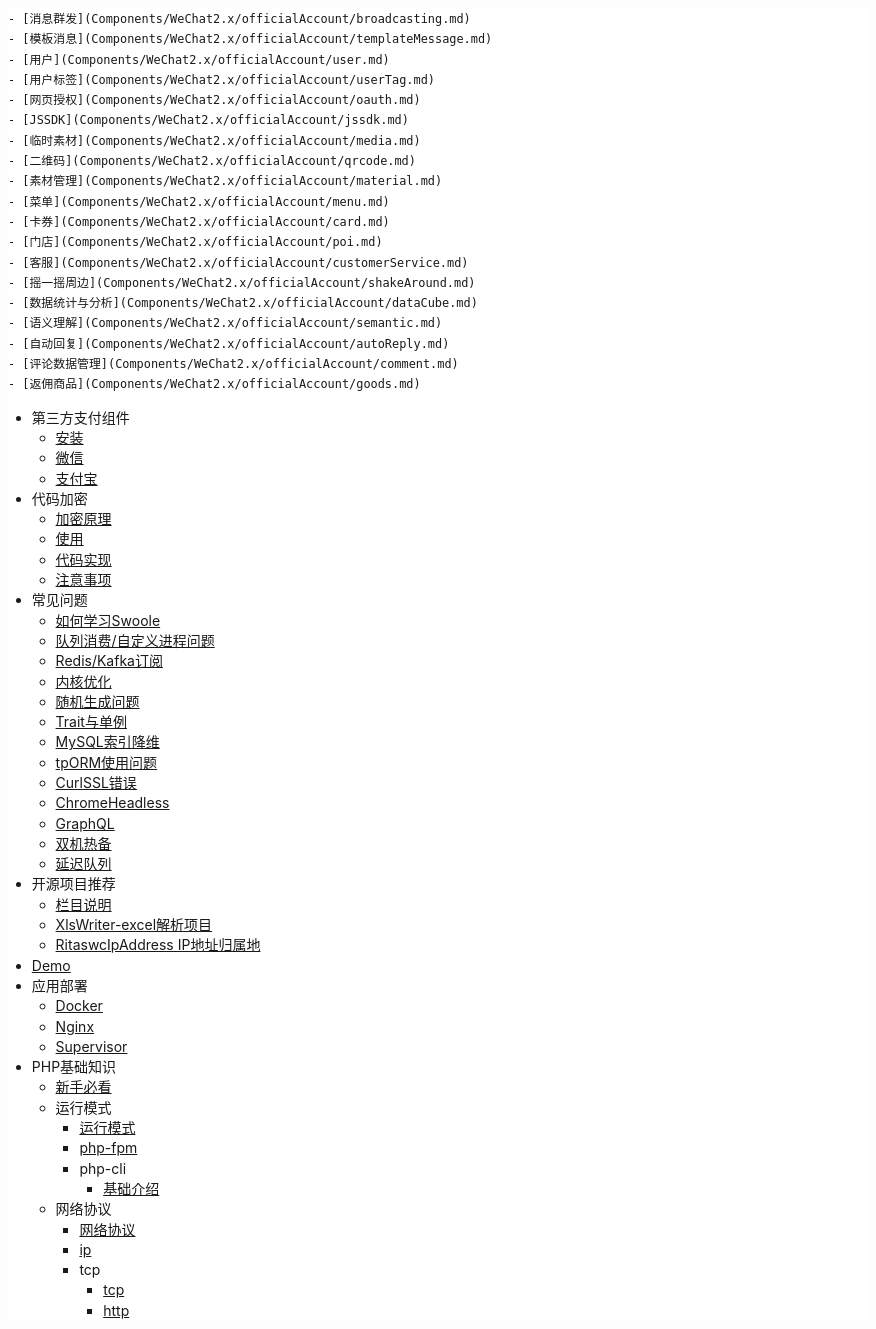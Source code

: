     - [消息群发](Components/WeChat2.x/officialAccount/broadcasting.md)
    - [模板消息](Components/WeChat2.x/officialAccount/templateMessage.md)
    - [用户](Components/WeChat2.x/officialAccount/user.md)
    - [用户标签](Components/WeChat2.x/officialAccount/userTag.md)
    - [网页授权](Components/WeChat2.x/officialAccount/oauth.md)
    - [JSSDK](Components/WeChat2.x/officialAccount/jssdk.md)
    - [临时素材](Components/WeChat2.x/officialAccount/media.md)
    - [二维码](Components/WeChat2.x/officialAccount/qrcode.md)
    - [素材管理](Components/WeChat2.x/officialAccount/material.md)
    - [菜单](Components/WeChat2.x/officialAccount/menu.md)
    - [卡券](Components/WeChat2.x/officialAccount/card.md)
    - [门店](Components/WeChat2.x/officialAccount/poi.md)
    - [客服](Components/WeChat2.x/officialAccount/customerService.md)
    - [摇一摇周边](Components/WeChat2.x/officialAccount/shakeAround.md)
    - [数据统计与分析](Components/WeChat2.x/officialAccount/dataCube.md)
    - [语义理解](Components/WeChat2.x/officialAccount/semantic.md)
    - [自动回复](Components/WeChat2.x/officialAccount/autoReply.md)
    - [评论数据管理](Components/WeChat2.x/officialAccount/comment.md)
    - [返佣商品](Components/WeChat2.x/officialAccount/goods.md)
  - 第三方支付组件
    - [安装](Components/Pay/install.md)
    - [微信](Components/Pay/wechat.md)
    - [支付宝](Components/Pay/ali.md)
  - 代码加密
    - [加密原理](Components/CodeEncrypt/intro.md)
    - [使用](Components/CodeEncrypt/usage.md)
    - [代码实现](Components/CodeEncrypt/achieve.md)
    - [注意事项](Components/CodeEncrypt/caution.md)
- 常见问题
  - [如何学习Swoole](Other/learnSwoole.md)
  - [队列消费/自定义进程问题](/Other/process.md)
  - [Redis/Kafka订阅](Other/redisSubscribe.md)
  - [内核优化](Other/kernelOptimization.md)
  - [随机生成问题](Other/random.md)
  - [Trait与单例](Other/traitSingleTon.md)
  - [MySQL索引降维](Other/mysqlIndexReduce.md)
  - [tpORM使用问题](Other/tpORM.md)
  - [CurlSSL错误](Other/curlSsl.md)
  - [ChromeHeadless](Other/chromeHeadless.md)
  - [GraphQL](Other/graphQL.md)
  - [双机热备](Other/deploy.md)
  - [延迟队列](Other/delayQueue.md)
- 开源项目推荐
  - [栏目说明](OpenSource/explanation.md)
  - [XlsWriter-excel解析项目](OpenSource/xlsWriter.md)
  - [RitaswcIpAddress IP地址归属地](OpenSource/ritaswcIpAddress.md)
- [Demo](demo.md)
- 应用部署
  - [Docker](Deploy/docker.md)
  - [Nginx](Deploy/nginx.md)
  - [Supervisor](Deploy/supervisor.md)
- PHP基础知识
  - [新手必看](NoobCourse/introduction.md)
  - 运行模式
    - [运行模式](NoobCourse/RunMode/introduction.md)
    - [php-fpm](NoobCourse/RunMode/php-fpm.md)
    - php-cli
      - [基础介绍](NoobCourse/RunMode/php-cli/introduction.md)
  - 网络协议
    - [网络协议](NoobCourse/NetworkrPotocol/introduction.md)
    - [ip](NoobCourse/NetworkrPotocol/ip.md)
    - tcp
        - [tcp](NoobCourse/NetworkrPotocol/Tcp/tcp.md)
        - [http](NoobCourse/NetworkrPotocol/Tcp/http.md)
